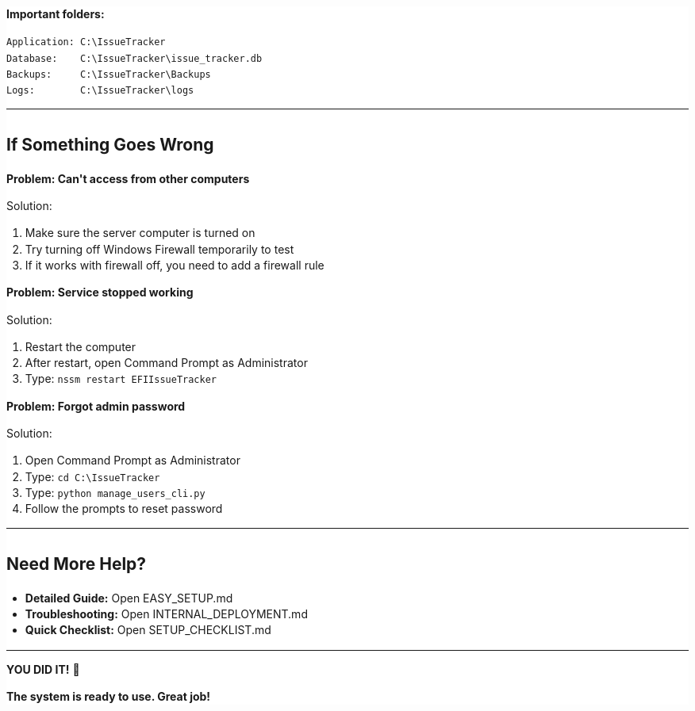 **Important folders:**
```
Application: C:\IssueTracker
Database:    C:\IssueTracker\issue_tracker.db
Backups:     C:\IssueTracker\Backups
Logs:        C:\IssueTracker\logs
```

---

## If Something Goes Wrong

**Problem: Can't access from other computers**

Solution:
1. Make sure the server computer is turned on
2. Try turning off Windows Firewall temporarily to test
3. If it works with firewall off, you need to add a firewall rule

**Problem: Service stopped working**

Solution:
1. Restart the computer
2. After restart, open Command Prompt as Administrator
3. Type: `nssm restart EFIIssueTracker`

**Problem: Forgot admin password**

Solution:
1. Open Command Prompt as Administrator
2. Type: `cd C:\IssueTracker`
3. Type: `python manage_users_cli.py`
4. Follow the prompts to reset password

---

## Need More Help?

- **Detailed Guide:** Open EASY_SETUP.md
- **Troubleshooting:** Open INTERNAL_DEPLOYMENT.md
- **Quick Checklist:** Open SETUP_CHECKLIST.md

---

**YOU DID IT!** 🎉

**The system is ready to use. Great job!**
